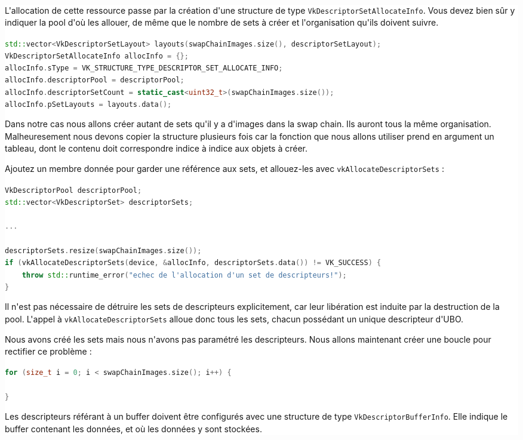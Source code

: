 L'allocation de cette ressource passe par la création d'une structure de type `VkDescriptorSetAllocateInfo`. Vous devez
bien sûr y indiquer la pool d'où les allouer, de même que le nombre de sets à créer et l'organisation qu'ils doivent
suivre.

```c++
std::vector<VkDescriptorSetLayout> layouts(swapChainImages.size(), descriptorSetLayout);
VkDescriptorSetAllocateInfo allocInfo = {};
allocInfo.sType = VK_STRUCTURE_TYPE_DESCRIPTOR_SET_ALLOCATE_INFO;
allocInfo.descriptorPool = descriptorPool;
allocInfo.descriptorSetCount = static_cast<uint32_t>(swapChainImages.size());
allocInfo.pSetLayouts = layouts.data();
```

Dans notre cas nous allons créer autant de sets qu'il y a d'images dans la swap chain. Ils auront tous la même
organisation. Malheuresement nous devons copier la structure plusieurs fois car la fonction que nous allons utiliser
prend en argument un tableau, dont le contenu doit correspondre indice à indice aux objets à créer.

Ajoutez un membre donnée pour garder une référence aux sets, et allouez-les avec `vkAllocateDescriptorSets` :

```c++
VkDescriptorPool descriptorPool;
std::vector<VkDescriptorSet> descriptorSets;

...

descriptorSets.resize(swapChainImages.size());
if (vkAllocateDescriptorSets(device, &allocInfo, descriptorSets.data()) != VK_SUCCESS) {
    throw std::runtime_error("echec de l'allocation d'un set de descripteurs!");
}
```

Il n'est pas nécessaire de détruire les sets de descripteurs explicitement, car leur libération est induite par la
destruction de la pool. L'appel à `vkAllocateDescriptorSets` alloue donc tous les sets, chacun possédant un unique
descripteur d'UBO.

Nous avons créé les sets mais nous n'avons pas paramétré les descripteurs. Nous allons maintenant créer une boucle pour
rectifier ce problème :

```c++
for (size_t i = 0; i < swapChainImages.size(); i++) {

}
```

Les descripteurs référant à un buffer doivent être configurés avec une structure de type `VkDescriptorBufferInfo`. Elle
indique le buffer contenant les données, et où les données y sont stockées.
